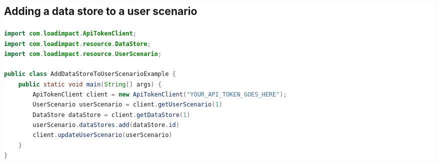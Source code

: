## Adding a data store to a user scenario
```java
import com.loadimpact.ApiTokenClient;
import com.loadimpact.resource.DataStore;
import com.loadimpact.resource.UserScenario;

public class AddDataStoreToUserScenarioExample {
    public static void main(String[] args) {
        ApiTokenClient client = new ApiTokenClient("YOUR_API_TOKEN_GOES_HERE");
        UserScenario userScenario = client.getUserScenario(1)
        DataStore dataStore = client.getDataStore(1)
        userScenario.dataStores.add(dataStore.id)
        client.updateUserScenario(userScenario)
    }
}
```
